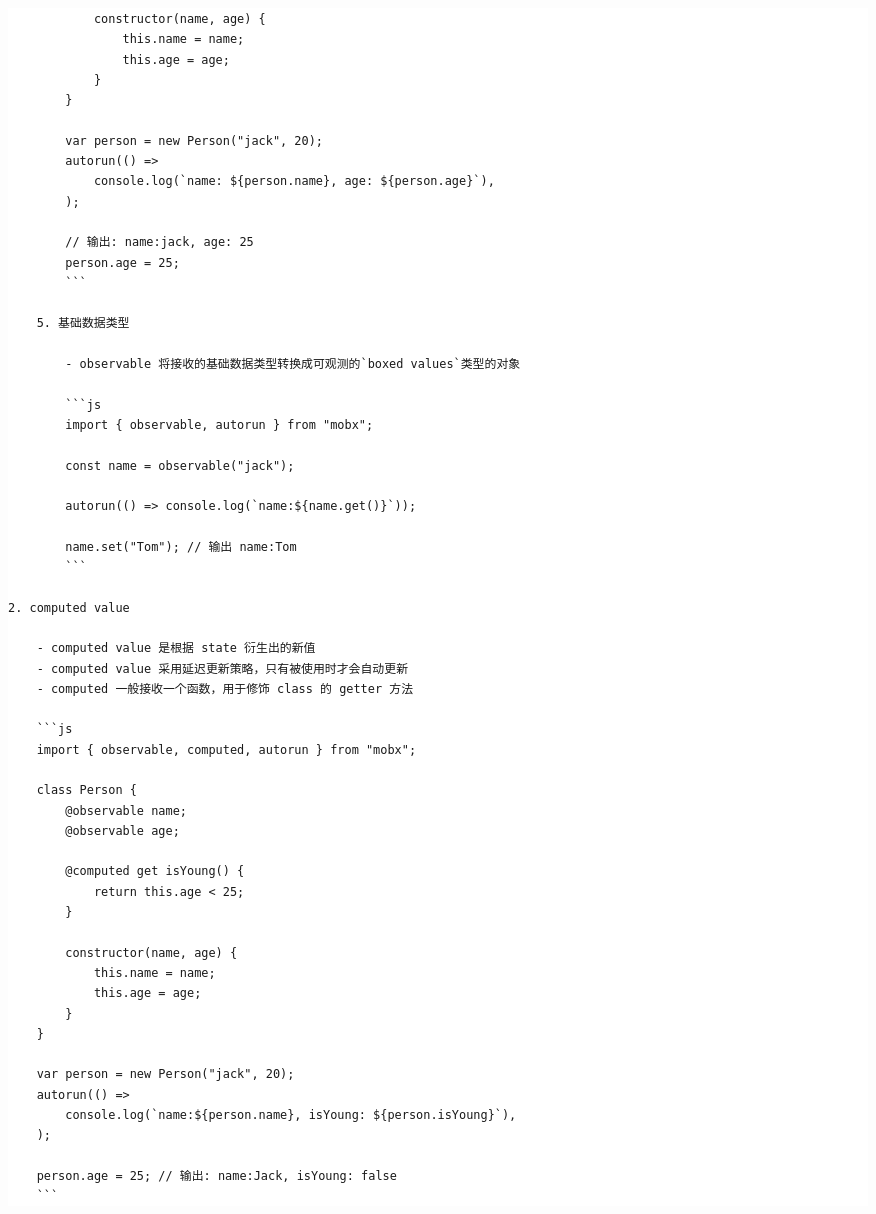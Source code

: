                 constructor(name, age) {
                    this.name = name;
                    this.age = age;
                }
            }

            var person = new Person("jack", 20);
            autorun(() =>
                console.log(`name: ${person.name}, age: ${person.age}`),
            );

            // 输出: name:jack, age: 25
            person.age = 25;
            ```

        5. 基础数据类型

            - observable 将接收的基础数据类型转换成可观测的`boxed values`类型的对象

            ```js
            import { observable, autorun } from "mobx";

            const name = observable("jack");

            autorun(() => console.log(`name:${name.get()}`));

            name.set("Tom"); // 输出 name:Tom
            ```

    2. computed value

        - computed value 是根据 state 衍生出的新值
        - computed value 采用延迟更新策略，只有被使用时才会自动更新
        - computed 一般接收一个函数，用于修饰 class 的 getter 方法

        ```js
        import { observable, computed, autorun } from "mobx";

        class Person {
            @observable name;
            @observable age;

            @computed get isYoung() {
                return this.age < 25;
            }

            constructor(name, age) {
                this.name = name;
                this.age = age;
            }
        }

        var person = new Person("jack", 20);
        autorun(() =>
            console.log(`name:${person.name}, isYoung: ${person.isYoung}`),
        );

        person.age = 25; // 输出: name:Jack, isYoung: false
        ```

